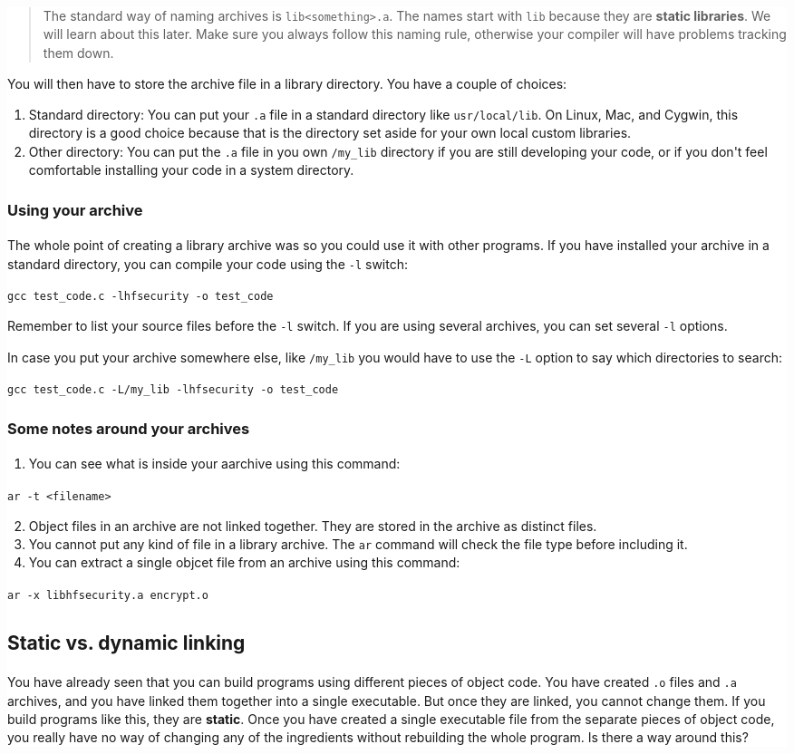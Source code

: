 > The standard way of naming archives is `lib<something>.a`. The names start with `lib` because they are **static libraries**. We will learn about this later. Make sure you always follow this naming rule, otherwise your compiler will have problems tracking them down.

You will then have to store the archive file in a library directory. You have a couple of choices:

1. Standard directory: You can put your `.a` file in a standard directory like `usr/local/lib`. On Linux, Mac, and Cygwin, this directory is a good choice because that is the directory set aside for your own local custom libraries.
2. Other directory: You can put the `.a` file in you own `/my_lib` directory if you are still developing your code, or if you don't feel comfortable installing your code in a system directory.

### Using your archive

The whole point of creating a library archive was so you could use it with other programs. If you have installed your archive in a standard directory, you can compile your code using the `-l` switch:

```
gcc test_code.c -lhfsecurity -o test_code
```

Remember to list your source files before the `-l` switch. If you are using several archives, you can set several `-l` options.

In case you put your archive somewhere else, like `/my_lib` you would have to use the `-L` option to say which directories to search:

```
gcc test_code.c -L/my_lib -lhfsecurity -o test_code
```

### Some notes around your archives

1. You can see what is inside your aarchive using this command:

```
ar -t <filename>
```

2. Object files in an archive are not linked together. They are stored in the archive as distinct files.
3. You cannot put any kind of file in a library archive. The `ar` command will check the file type before including it.
4. You can extract a single objcet file from an archive using this command:

```
ar -x libhfsecurity.a encrypt.o
```

## Static vs. dynamic linking

You have already seen that you can build programs using different pieces of object code. You have created `.o` files and `.a` archives, and you have linked them together into a single executable. But once they are linked, you cannot change them. If you build programs like this, they are **static**. Once you have created a single executable file from the separate pieces of object code, you really have no way of changing any of the ingredients without rebuilding the whole program. Is there a way around this?

